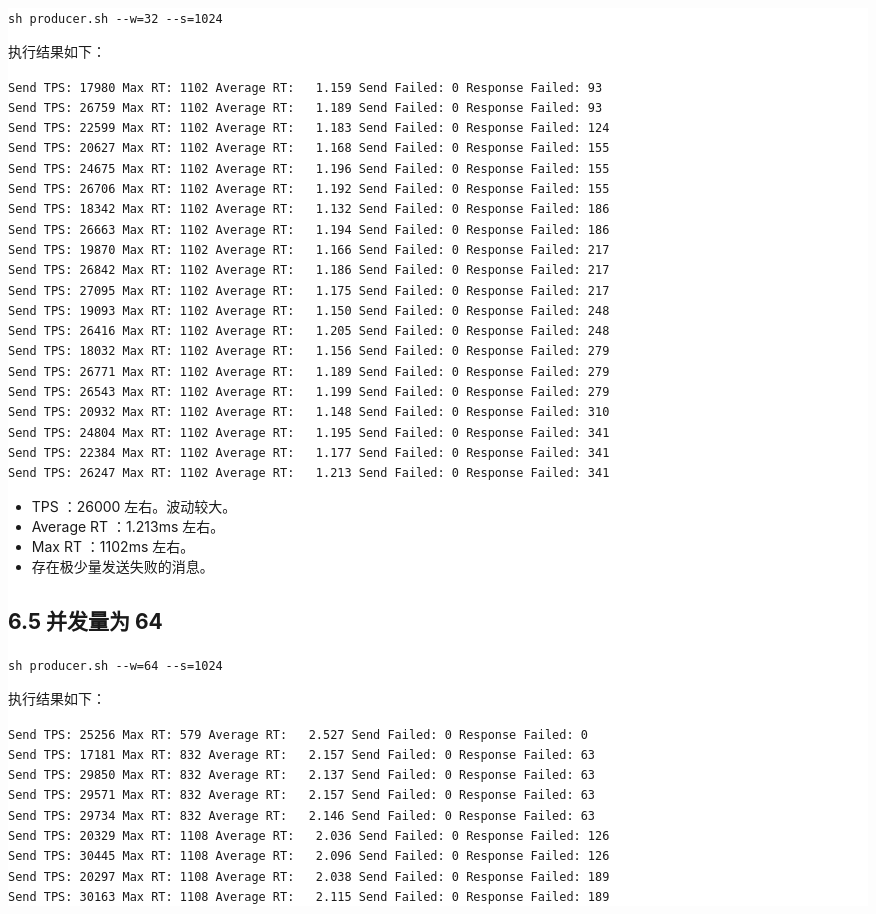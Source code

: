 ```
sh producer.sh --w=32 --s=1024
```



执行结果如下：



```
Send TPS: 17980 Max RT: 1102 Average RT:   1.159 Send Failed: 0 Response Failed: 93
Send TPS: 26759 Max RT: 1102 Average RT:   1.189 Send Failed: 0 Response Failed: 93
Send TPS: 22599 Max RT: 1102 Average RT:   1.183 Send Failed: 0 Response Failed: 124
Send TPS: 20627 Max RT: 1102 Average RT:   1.168 Send Failed: 0 Response Failed: 155
Send TPS: 24675 Max RT: 1102 Average RT:   1.196 Send Failed: 0 Response Failed: 155
Send TPS: 26706 Max RT: 1102 Average RT:   1.192 Send Failed: 0 Response Failed: 155
Send TPS: 18342 Max RT: 1102 Average RT:   1.132 Send Failed: 0 Response Failed: 186
Send TPS: 26663 Max RT: 1102 Average RT:   1.194 Send Failed: 0 Response Failed: 186
Send TPS: 19870 Max RT: 1102 Average RT:   1.166 Send Failed: 0 Response Failed: 217
Send TPS: 26842 Max RT: 1102 Average RT:   1.186 Send Failed: 0 Response Failed: 217
Send TPS: 27095 Max RT: 1102 Average RT:   1.175 Send Failed: 0 Response Failed: 217
Send TPS: 19093 Max RT: 1102 Average RT:   1.150 Send Failed: 0 Response Failed: 248
Send TPS: 26416 Max RT: 1102 Average RT:   1.205 Send Failed: 0 Response Failed: 248
Send TPS: 18032 Max RT: 1102 Average RT:   1.156 Send Failed: 0 Response Failed: 279
Send TPS: 26771 Max RT: 1102 Average RT:   1.189 Send Failed: 0 Response Failed: 279
Send TPS: 26543 Max RT: 1102 Average RT:   1.199 Send Failed: 0 Response Failed: 279
Send TPS: 20932 Max RT: 1102 Average RT:   1.148 Send Failed: 0 Response Failed: 310
Send TPS: 24804 Max RT: 1102 Average RT:   1.195 Send Failed: 0 Response Failed: 341
Send TPS: 22384 Max RT: 1102 Average RT:   1.177 Send Failed: 0 Response Failed: 341
Send TPS: 26247 Max RT: 1102 Average RT:   1.213 Send Failed: 0 Response Failed: 341
```



- TPS ：26000 左右。波动较大。
- Average RT ：1.213ms 左右。
- Max RT ：1102ms 左右。
- 存在极少量发送失败的消息。

## 6.5 并发量为 64



```
sh producer.sh --w=64 --s=1024
```



执行结果如下：



```
Send TPS: 25256 Max RT: 579 Average RT:   2.527 Send Failed: 0 Response Failed: 0
Send TPS: 17181 Max RT: 832 Average RT:   2.157 Send Failed: 0 Response Failed: 63
Send TPS: 29850 Max RT: 832 Average RT:   2.137 Send Failed: 0 Response Failed: 63
Send TPS: 29571 Max RT: 832 Average RT:   2.157 Send Failed: 0 Response Failed: 63
Send TPS: 29734 Max RT: 832 Average RT:   2.146 Send Failed: 0 Response Failed: 63
Send TPS: 20329 Max RT: 1108 Average RT:   2.036 Send Failed: 0 Response Failed: 126
Send TPS: 30445 Max RT: 1108 Average RT:   2.096 Send Failed: 0 Response Failed: 126
Send TPS: 20297 Max RT: 1108 Average RT:   2.038 Send Failed: 0 Response Failed: 189
Send TPS: 30163 Max RT: 1108 Average RT:   2.115 Send Failed: 0 Response Failed: 189
```
